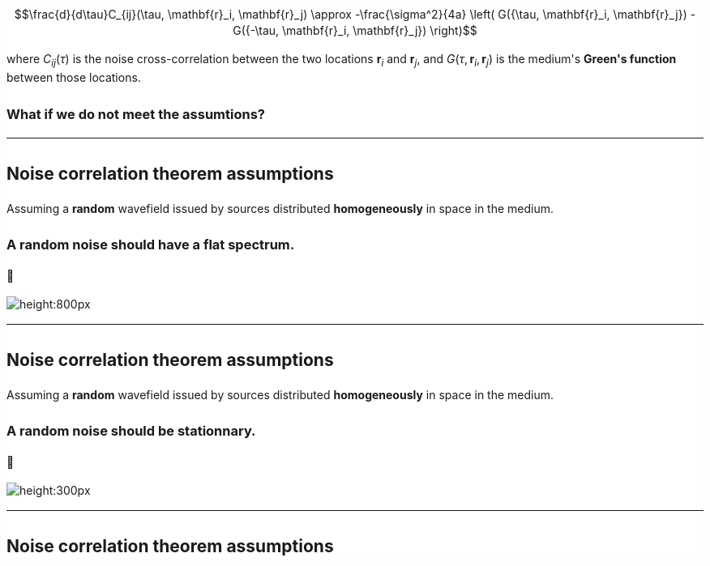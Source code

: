 $$\frac{d}{d\tau}C_{ij}(\tau, \mathbf{r}_i, \mathbf{r}_j) \approx -\frac{\sigma^2}{4a} \left( G({\tau, \mathbf{r}_i, \mathbf{r}_j}) - G({-\tau, \mathbf{r}_i, \mathbf{r}_j}) \right)$$

where $C_{ij}(\tau)$ is the noise cross-correlation between the two locations $\mathbf{r}_i$ and $\mathbf{r}_j$, and $G({\tau, \mathbf{r}_i, \mathbf{r}_j})$ is the medium's __Green's function__ between those locations.

### __What if we do not meet the assumtions?__

</div>

---

## Noise correlation theorem assumptions

<div style="flex-basis:30%;">

Assuming a __random__ wavefield issued by sources distributed __homogeneously__ in space in the medium.

### __A random noise should have a flat spectrum.__

😬

</div>
<div>

![height:800px](images/seismograms/ppsd.png)

</div>

---

## Noise correlation theorem assumptions

<div style="flex-basis:30%;">

Assuming a __random__ wavefield issued by sources distributed __homogeneously__ in space in the medium.

### __A random noise should be stationnary.__

😬

</div>
<div>

![height:300px](images/seismograms/signal_pet.jpg)

</div>

---

## Noise correlation theorem assumptions

